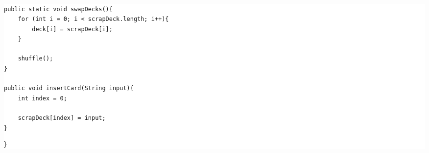 	public static void swapDecks(){
		for (int i = 0; i < scrapDeck.length; i++){
			deck[i] = scrapDeck[i];
		}
		
		shuffle();
	}
	
	public void insertCard(String input){
		int index = 0;
		
		scrapDeck[index] = input;
	}
}
